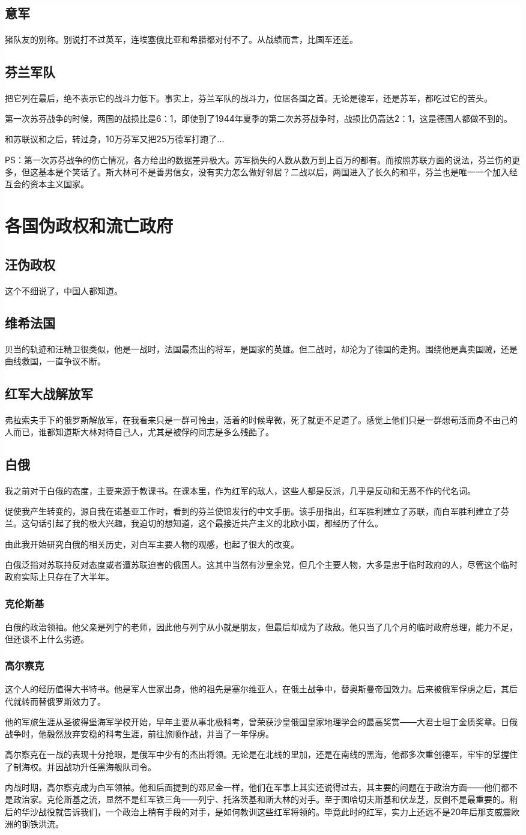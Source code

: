 ## 意军

猪队友的别称。别说打不过英军，连埃塞俄比亚和希腊都对付不了。从战绩而言，比国军还差。

## 芬兰军队

把它列在最后，绝不表示它的战斗力低下。事实上，芬兰军队的战斗力，位居各国之首。无论是德军，还是苏军，都吃过它的苦头。

第一次苏芬战争的时候，两国的战损比是6：1，即使到了1944年夏季的第二次苏芬战争时，战损比仍高达2：1，这是德国人都做不到的。

和苏联议和之后，转过身，10万芬军又把25万德军打跑了...

PS：第一次苏芬战争的伤亡情况，各方给出的数据差异极大。苏军损失的人数从数万到上百万的都有。而按照苏联方面的说法，芬兰伤的更多，但这基本是个笑话了。斯大林可不是善男信女，没有实力怎么做好邻居？二战以后，两国进入了长久的和平，芬兰也是唯一一个加入经互会的资本主义国家。

# 各国伪政权和流亡政府

## 汪伪政权

这个不细说了，中国人都知道。

## 维希法国

贝当的轨迹和汪精卫很类似，他是一战时，法国最杰出的将军，是国家的英雄。但二战时，却沦为了德国的走狗。围绕他是真卖国贼，还是曲线救国，一直争议不断。

## 红军大战解放军

弗拉索夫手下的俄罗斯解放军，在我看来只是一群可怜虫，活着的时候卑微，死了就更不足道了。感觉上他们只是一群想苟活而身不由己的人而已，谁都知道斯大林对待自己人，尤其是被俘的同志是多么残酷了。

## 白俄

我之前对于白俄的态度，主要来源于教课书。在课本里，作为红军的敌人，这些人都是反派，几乎是反动和无恶不作的代名词。

促使我产生转变的，源自我在诺基亚工作时，看到的芬兰使馆发行的中文手册。该手册指出，红军胜利建立了苏联，而白军胜利建立了芬兰。这句话引起了我的极大兴趣，我迫切的想知道，这个最接近共产主义的北欧小国，都经历了什么。

由此我开始研究白俄的相关历史，对白军主要人物的观感，也起了很大的改变。

白俄泛指对苏联持反对态度或者遭苏联迫害的俄国人。这其中当然有沙皇余党，但几个主要人物，大多是忠于临时政府的人，尽管这个临时政府实际上只存在了大半年。

### 克伦斯基

白俄的政治领袖。他父亲是列宁的老师，因此他与列宁从小就是朋友，但最后却成为了政敌。他只当了几个月的临时政府总理，能力不足，但还谈不上什么劣迹。

### 高尔察克

这个人的经历值得大书特书。他是军人世家出身，他的祖先是塞尔维亚人，在俄土战争中，替奥斯曼帝国效力。后来被俄军俘虏之后，其后代就转而替俄罗斯效力了。

他的军旅生涯从圣彼得堡海军学校开始，早年主要从事北极科考，曾荣获沙皇俄国皇家地理学会的最高奖赏——大君士坦丁金质奖章。日俄战争时，他毅然放弃安稳的科考生涯，前往旅顺作战，并当了一年俘虏。

高尔察克在一战的表现十分抢眼，是俄军中少有的杰出将领。无论是在北线的里加，还是在南线的黑海，他都多次重创德军，牢牢的掌握住了制海权。并因战功升任黑海舰队司令。

内战时期，高尔察克成为白军领袖。他和后面提到的邓尼金一样，他们在军事上其实还说得过去，其主要的问题在于政治方面——他们都不是政治家。克伦斯基之流，显然不是红军铁三角——列宁、托洛茨基和斯大林的对手。至于图哈切夫斯基和伏龙芝，反倒不是最重要的。稍后的华沙战役就告诉我们，一个政治上稍有手段的对手，是如何教训这些红军将领的。毕竟此时的红军，实力上还远不是20年后那支威震欧洲的钢铁洪流。
